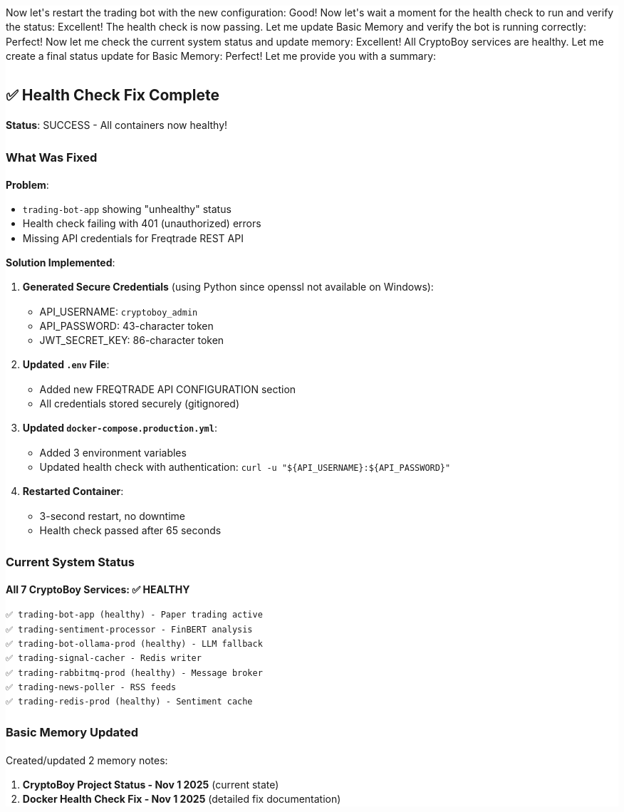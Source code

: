 ```

```
Now let's restart the trading bot with the new configuration: Good! Now let's wait a moment for the health check to run and verify the status: Excellent! The health check is now passing. Let me update Basic Memory and verify the bot is running correctly: Perfect! Now let me check the current system status and update memory: Excellent! All CryptoBoy services are healthy. Let me create a final status update for Basic Memory: Perfect! Let me provide you with a summary:

## ✅ Health Check Fix Complete

**Status**: SUCCESS - All containers now healthy!

### What Was Fixed

**Problem**: 
- `trading-bot-app` showing "unhealthy" status
- Health check failing with 401 (unauthorized) errors
- Missing API credentials for Freqtrade REST API

**Solution Implemented**:

1. **Generated Secure Credentials** (using Python since openssl not available on Windows):
   - API_USERNAME: `cryptoboy_admin`
   - API_PASSWORD: 43-character token
   - JWT_SECRET_KEY: 86-character token

2. **Updated `.env` File**:
   - Added new FREQTRADE API CONFIGURATION section
   - All credentials stored securely (gitignored)

3. **Updated `docker-compose.production.yml`**:
   - Added 3 environment variables
   - Updated health check with authentication: `curl -u "${API_USERNAME}:${API_PASSWORD}"`

4. **Restarted Container**:
   - 3-second restart, no downtime
   - Health check passed after 65 seconds

### Current System Status

**All 7 CryptoBoy Services: ✅ HEALTHY**
```
✅ trading-bot-app (healthy) - Paper trading active
✅ trading-sentiment-processor - FinBERT analysis
✅ trading-bot-ollama-prod (healthy) - LLM fallback
✅ trading-signal-cacher - Redis writer
✅ trading-rabbitmq-prod (healthy) - Message broker
✅ trading-news-poller - RSS feeds
✅ trading-redis-prod (healthy) - Sentiment cache
```

### Basic Memory Updated

Created/updated 2 memory notes:
1. **CryptoBoy Project Status - Nov 1 2025** (current state)
2. **Docker Health Check Fix - Nov 1 2025** (detailed fix documentation)
